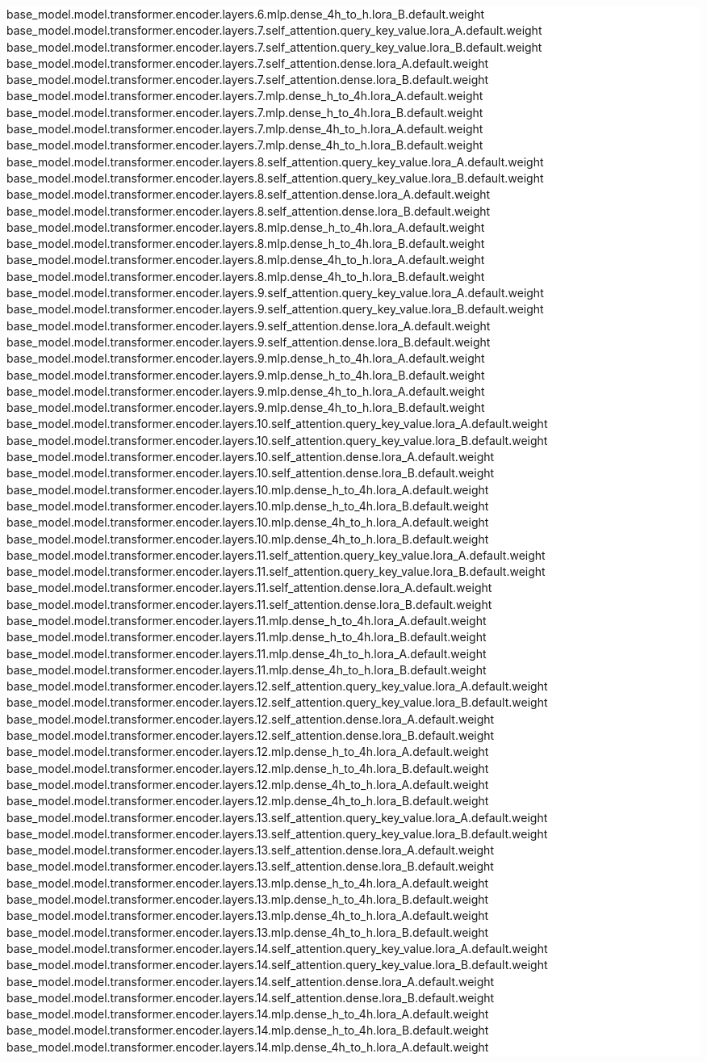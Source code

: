 base_model.model.transformer.encoder.layers.6.mlp.dense_4h_to_h.lora_B.default.weight
base_model.model.transformer.encoder.layers.7.self_attention.query_key_value.lora_A.default.weight
base_model.model.transformer.encoder.layers.7.self_attention.query_key_value.lora_B.default.weight
base_model.model.transformer.encoder.layers.7.self_attention.dense.lora_A.default.weight
base_model.model.transformer.encoder.layers.7.self_attention.dense.lora_B.default.weight
base_model.model.transformer.encoder.layers.7.mlp.dense_h_to_4h.lora_A.default.weight
base_model.model.transformer.encoder.layers.7.mlp.dense_h_to_4h.lora_B.default.weight
base_model.model.transformer.encoder.layers.7.mlp.dense_4h_to_h.lora_A.default.weight
base_model.model.transformer.encoder.layers.7.mlp.dense_4h_to_h.lora_B.default.weight
base_model.model.transformer.encoder.layers.8.self_attention.query_key_value.lora_A.default.weight
base_model.model.transformer.encoder.layers.8.self_attention.query_key_value.lora_B.default.weight
base_model.model.transformer.encoder.layers.8.self_attention.dense.lora_A.default.weight
base_model.model.transformer.encoder.layers.8.self_attention.dense.lora_B.default.weight
base_model.model.transformer.encoder.layers.8.mlp.dense_h_to_4h.lora_A.default.weight
base_model.model.transformer.encoder.layers.8.mlp.dense_h_to_4h.lora_B.default.weight
base_model.model.transformer.encoder.layers.8.mlp.dense_4h_to_h.lora_A.default.weight
base_model.model.transformer.encoder.layers.8.mlp.dense_4h_to_h.lora_B.default.weight
base_model.model.transformer.encoder.layers.9.self_attention.query_key_value.lora_A.default.weight
base_model.model.transformer.encoder.layers.9.self_attention.query_key_value.lora_B.default.weight
base_model.model.transformer.encoder.layers.9.self_attention.dense.lora_A.default.weight
base_model.model.transformer.encoder.layers.9.self_attention.dense.lora_B.default.weight
base_model.model.transformer.encoder.layers.9.mlp.dense_h_to_4h.lora_A.default.weight
base_model.model.transformer.encoder.layers.9.mlp.dense_h_to_4h.lora_B.default.weight
base_model.model.transformer.encoder.layers.9.mlp.dense_4h_to_h.lora_A.default.weight
base_model.model.transformer.encoder.layers.9.mlp.dense_4h_to_h.lora_B.default.weight
base_model.model.transformer.encoder.layers.10.self_attention.query_key_value.lora_A.default.weight
base_model.model.transformer.encoder.layers.10.self_attention.query_key_value.lora_B.default.weight
base_model.model.transformer.encoder.layers.10.self_attention.dense.lora_A.default.weight
base_model.model.transformer.encoder.layers.10.self_attention.dense.lora_B.default.weight
base_model.model.transformer.encoder.layers.10.mlp.dense_h_to_4h.lora_A.default.weight
base_model.model.transformer.encoder.layers.10.mlp.dense_h_to_4h.lora_B.default.weight
base_model.model.transformer.encoder.layers.10.mlp.dense_4h_to_h.lora_A.default.weight
base_model.model.transformer.encoder.layers.10.mlp.dense_4h_to_h.lora_B.default.weight
base_model.model.transformer.encoder.layers.11.self_attention.query_key_value.lora_A.default.weight
base_model.model.transformer.encoder.layers.11.self_attention.query_key_value.lora_B.default.weight
base_model.model.transformer.encoder.layers.11.self_attention.dense.lora_A.default.weight
base_model.model.transformer.encoder.layers.11.self_attention.dense.lora_B.default.weight
base_model.model.transformer.encoder.layers.11.mlp.dense_h_to_4h.lora_A.default.weight
base_model.model.transformer.encoder.layers.11.mlp.dense_h_to_4h.lora_B.default.weight
base_model.model.transformer.encoder.layers.11.mlp.dense_4h_to_h.lora_A.default.weight
base_model.model.transformer.encoder.layers.11.mlp.dense_4h_to_h.lora_B.default.weight
base_model.model.transformer.encoder.layers.12.self_attention.query_key_value.lora_A.default.weight
base_model.model.transformer.encoder.layers.12.self_attention.query_key_value.lora_B.default.weight
base_model.model.transformer.encoder.layers.12.self_attention.dense.lora_A.default.weight
base_model.model.transformer.encoder.layers.12.self_attention.dense.lora_B.default.weight
base_model.model.transformer.encoder.layers.12.mlp.dense_h_to_4h.lora_A.default.weight
base_model.model.transformer.encoder.layers.12.mlp.dense_h_to_4h.lora_B.default.weight
base_model.model.transformer.encoder.layers.12.mlp.dense_4h_to_h.lora_A.default.weight
base_model.model.transformer.encoder.layers.12.mlp.dense_4h_to_h.lora_B.default.weight
base_model.model.transformer.encoder.layers.13.self_attention.query_key_value.lora_A.default.weight
base_model.model.transformer.encoder.layers.13.self_attention.query_key_value.lora_B.default.weight
base_model.model.transformer.encoder.layers.13.self_attention.dense.lora_A.default.weight
base_model.model.transformer.encoder.layers.13.self_attention.dense.lora_B.default.weight
base_model.model.transformer.encoder.layers.13.mlp.dense_h_to_4h.lora_A.default.weight
base_model.model.transformer.encoder.layers.13.mlp.dense_h_to_4h.lora_B.default.weight
base_model.model.transformer.encoder.layers.13.mlp.dense_4h_to_h.lora_A.default.weight
base_model.model.transformer.encoder.layers.13.mlp.dense_4h_to_h.lora_B.default.weight
base_model.model.transformer.encoder.layers.14.self_attention.query_key_value.lora_A.default.weight
base_model.model.transformer.encoder.layers.14.self_attention.query_key_value.lora_B.default.weight
base_model.model.transformer.encoder.layers.14.self_attention.dense.lora_A.default.weight
base_model.model.transformer.encoder.layers.14.self_attention.dense.lora_B.default.weight
base_model.model.transformer.encoder.layers.14.mlp.dense_h_to_4h.lora_A.default.weight
base_model.model.transformer.encoder.layers.14.mlp.dense_h_to_4h.lora_B.default.weight
base_model.model.transformer.encoder.layers.14.mlp.dense_4h_to_h.lora_A.default.weight